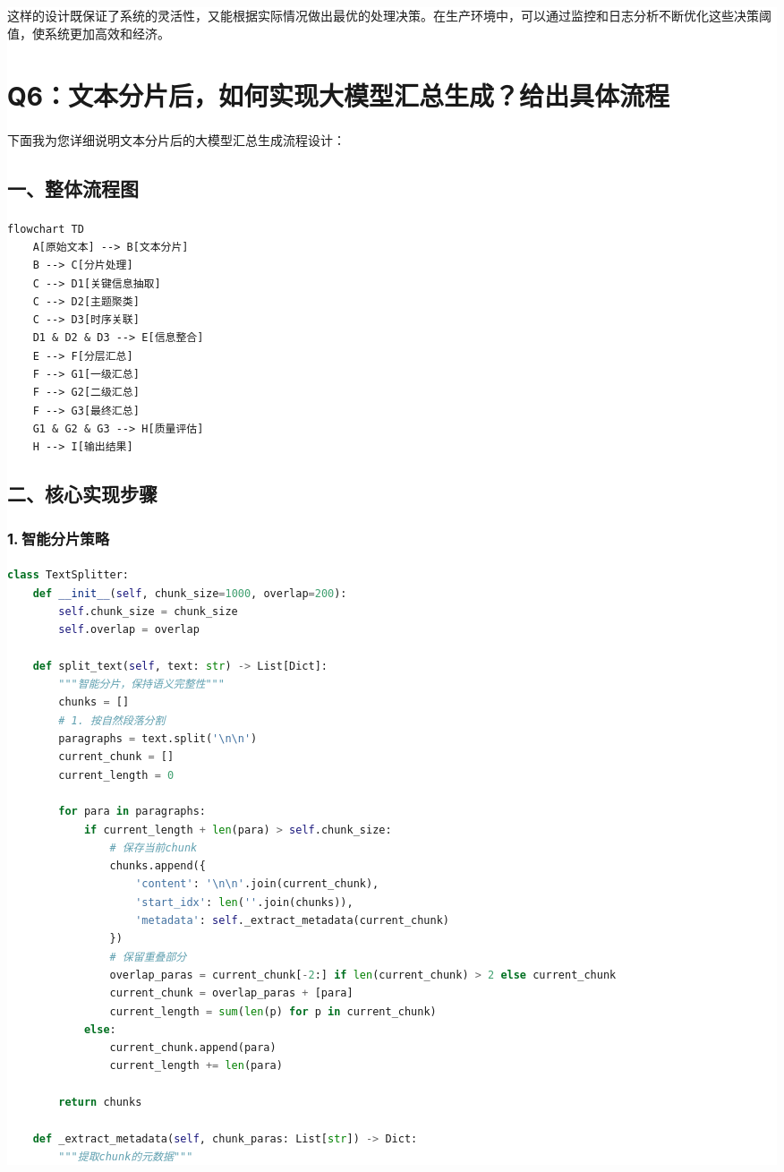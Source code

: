 这样的设计既保证了系统的灵活性，又能根据实际情况做出最优的处理决策。在生产环境中，可以通过监控和日志分析不断优化这些决策阈值，使系统更加高效和经济。

# Q6：文本分片后，如何实现大模型汇总生成？给出具体流程


下面我为您详细说明文本分片后的大模型汇总生成流程设计：

## 一、整体流程图

```mermaid
flowchart TD
    A[原始文本] --> B[文本分片]
    B --> C[分片处理]
    C --> D1[关键信息抽取]
    C --> D2[主题聚类]
    C --> D3[时序关联]
    D1 & D2 & D3 --> E[信息整合]
    E --> F[分层汇总]
    F --> G1[一级汇总]
    F --> G2[二级汇总]
    F --> G3[最终汇总]
    G1 & G2 & G3 --> H[质量评估]
    H --> I[输出结果]
```

## 二、核心实现步骤

### 1. 智能分片策略

```python
class TextSplitter:
    def __init__(self, chunk_size=1000, overlap=200):
        self.chunk_size = chunk_size
        self.overlap = overlap
        
    def split_text(self, text: str) -> List[Dict]:
        """智能分片，保持语义完整性"""
        chunks = []
        # 1. 按自然段落分割
        paragraphs = text.split('\n\n')
        current_chunk = []
        current_length = 0
        
        for para in paragraphs:
            if current_length + len(para) > self.chunk_size:
                # 保存当前chunk
                chunks.append({
                    'content': '\n\n'.join(current_chunk),
                    'start_idx': len(''.join(chunks)),
                    'metadata': self._extract_metadata(current_chunk)
                })
                # 保留重叠部分
                overlap_paras = current_chunk[-2:] if len(current_chunk) > 2 else current_chunk
                current_chunk = overlap_paras + [para]
                current_length = sum(len(p) for p in current_chunk)
            else:
                current_chunk.append(para)
                current_length += len(para)
                
        return chunks
    
    def _extract_metadata(self, chunk_paras: List[str]) -> Dict:
        """提取chunk的元数据"""
```